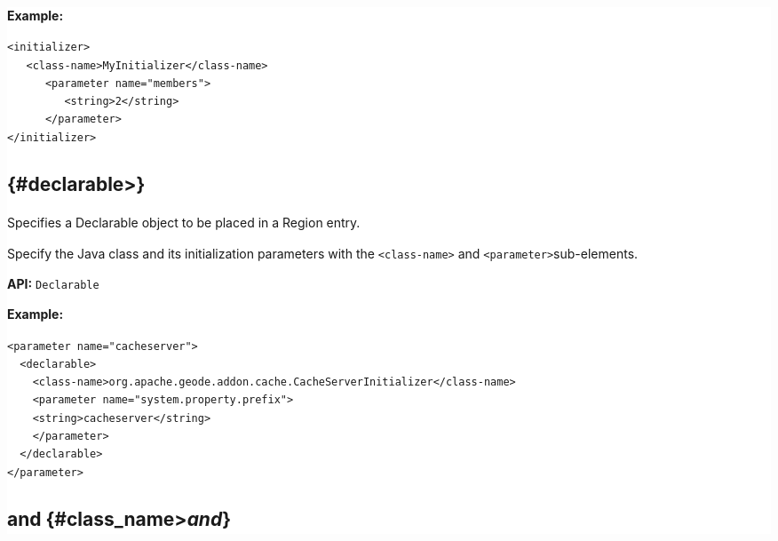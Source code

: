 **Example:**

```
<initializer>
   <class-name>MyInitializer</class-name>
      <parameter name="members">
         <string>2</string>
      </parameter>
</initializer>
```

## <declarable> {#declarable>}
Specifies a Declarable object to be placed in a Region entry.

Specify the Java class and its initialization parameters with the `<class-name>` and `<parameter>`sub-elements.

**API:** `Declarable`

**Example:**

```
<parameter name="cacheserver">
  <declarable>
    <class-name>org.apache.geode.addon.cache.CacheServerInitializer</class-name>
    <parameter name="system.property.prefix">
    <string>cacheserver</string>
    </parameter>
  </declarable>
</parameter>
```

## <class-name> and <parameter> {#class_name>_and_<parameter>}
